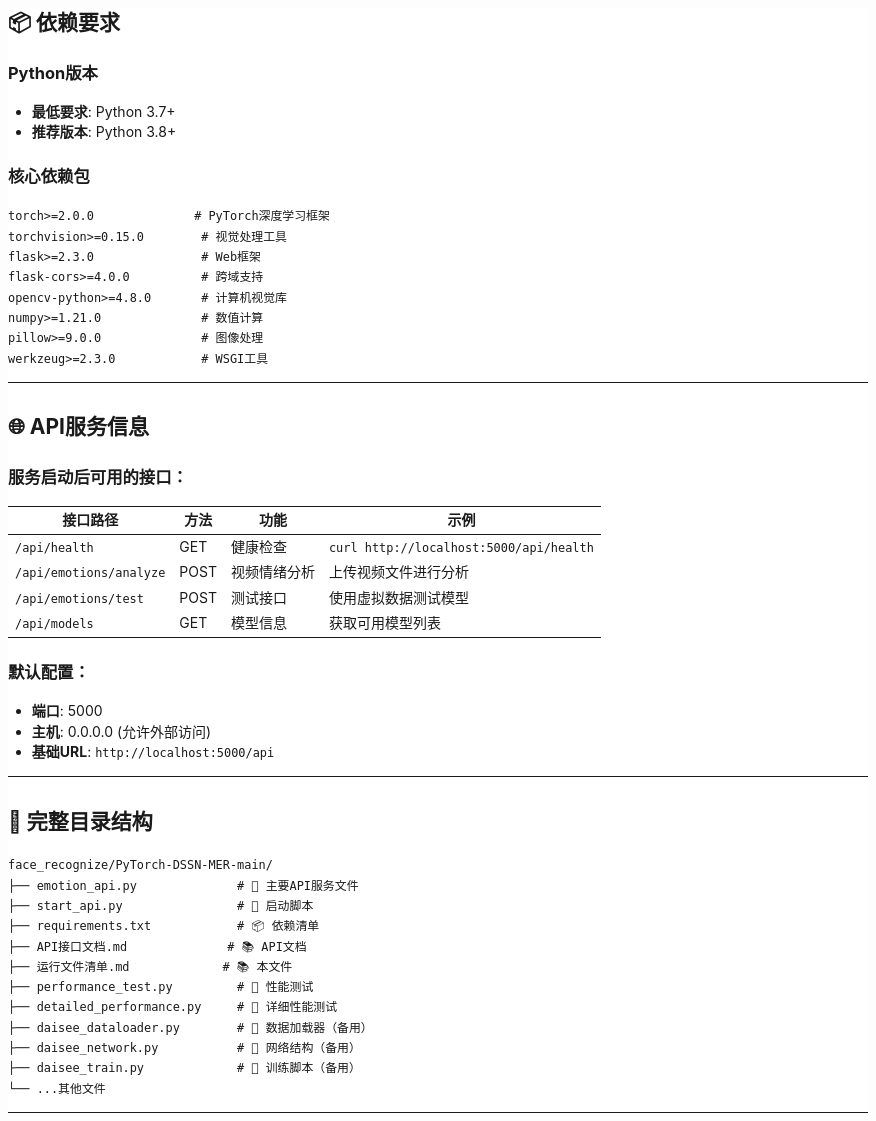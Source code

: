 
## 📦 **依赖要求**

### Python版本
- **最低要求**: Python 3.7+
- **推荐版本**: Python 3.8+

### 核心依赖包
```
torch>=2.0.0              # PyTorch深度学习框架
torchvision>=0.15.0        # 视觉处理工具
flask>=2.3.0               # Web框架
flask-cors>=4.0.0          # 跨域支持
opencv-python>=4.8.0       # 计算机视觉库
numpy>=1.21.0              # 数值计算
pillow>=9.0.0              # 图像处理
werkzeug>=2.3.0            # WSGI工具
```

---

## 🌐 **API服务信息**

### 服务启动后可用的接口：

| 接口路径 | 方法 | 功能 | 示例 |
|---------|------|------|------|
| `/api/health` | GET | 健康检查 | `curl http://localhost:5000/api/health` |
| `/api/emotions/analyze` | POST | 视频情绪分析 | 上传视频文件进行分析 |
| `/api/emotions/test` | POST | 测试接口 | 使用虚拟数据测试模型 |
| `/api/models` | GET | 模型信息 | 获取可用模型列表 |

### 默认配置：
- **端口**: 5000
- **主机**: 0.0.0.0 (允许外部访问)
- **基础URL**: `http://localhost:5000/api`

---

## 📂 **完整目录结构**

```
face_recognize/PyTorch-DSSN-MER-main/
├── emotion_api.py              # 🚀 主要API服务文件
├── start_api.py                # 🚀 启动脚本
├── requirements.txt            # 📦 依赖清单
├── API接口文档.md              # 📚 API文档
├── 运行文件清单.md             # 📚 本文件
├── performance_test.py         # 🧪 性能测试
├── detailed_performance.py     # 🧪 详细性能测试
├── daisee_dataloader.py        # 🔧 数据加载器（备用）
├── daisee_network.py           # 🔧 网络结构（备用）
├── daisee_train.py             # 🔧 训练脚本（备用）
└── ...其他文件
```

---